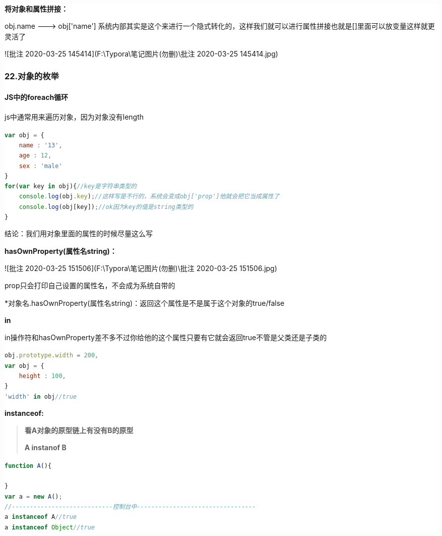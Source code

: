 **将对象和属性拼接：**

obj.name ---> obj['name'] 系统内部其实是这个来进行一个隐式转化的，这样我们就可以进行属性拼接也就是[]里面可以放变量这样就更灵活了

![批注 2020-03-25 145414](F:\Typora\笔记图片(勿删)\批注 2020-03-25 145414.jpg)

### 22.对象的枚举

#### JS中的foreach循环

js中通常用来遍历对象，因为对象没有length

```js
var obj = {
    name : '13',
    age : 12,
    sex : 'male'
}
for(var key in obj){//key是字符串类型的
    console.log(obj.key);//这样写是不行的，系统会变成obj['prop']他就会把它当成属性了
    console.log(obj[key]);//ok因为key的值是string类型的
}
```

结论：我们用对象里面的属性的时候尽量这么写

**hasOwnProperty(属性名string)：**

![批注 2020-03-25 151506](F:\Typora\笔记图片(勿删)\批注 2020-03-25 151506.jpg)

prop只会打印自己设置的属性名，不会成为系统自带的

*对象名.hasOwnProperty(属性名string)：返回这个属性是不是属于这个对象的true/false



**in**

in操作符和hasOwnProperty差不多不过你给他的这个属性只要有它就会返回true不管是父类还是子类的

```js
obj.prototype.width = 200,
var obj = {
    height : 100,
}
'width' in obj//true
```



**instanceof:**

> **看A对象的原型链上有没有B的原型**
>
> **A instanof B**

```js
function A(){
    
}
var a = new A();
//----------------------------控制台中---------------------------------
a instanceof A//true
a instanceof Object//true
```
